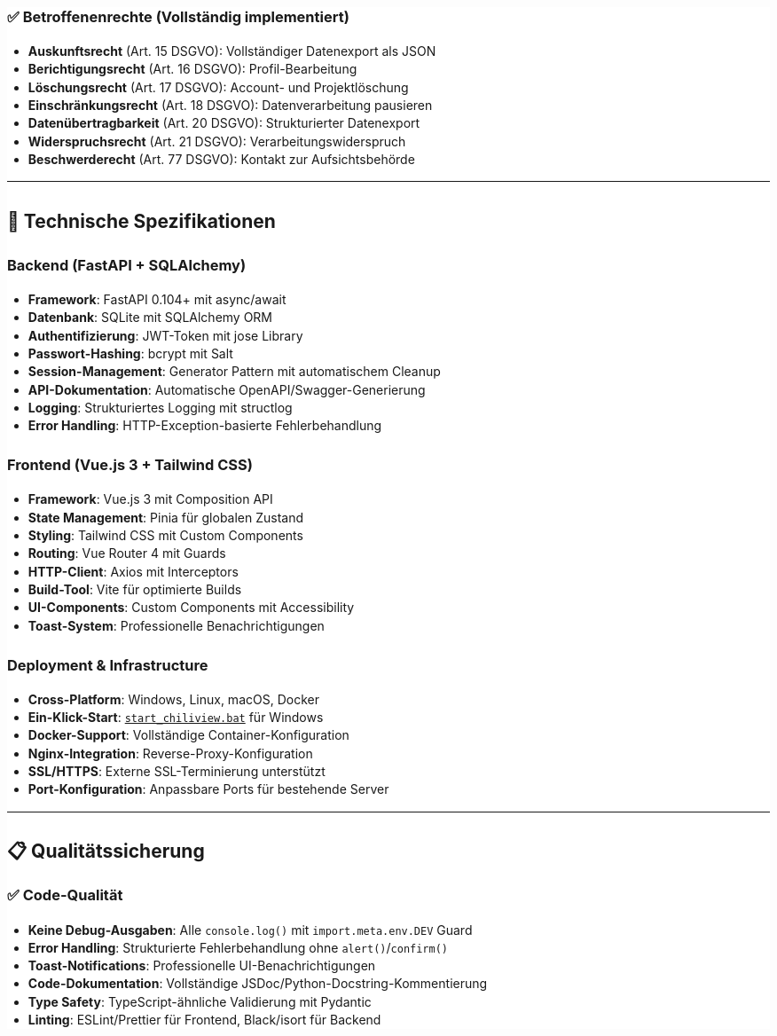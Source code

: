 ### ✅ Betroffenenrechte (Vollständig implementiert)
- **Auskunftsrecht** (Art. 15 DSGVO): Vollständiger Datenexport als JSON
- **Berichtigungsrecht** (Art. 16 DSGVO): Profil-Bearbeitung
- **Löschungsrecht** (Art. 17 DSGVO): Account- und Projektlöschung
- **Einschränkungsrecht** (Art. 18 DSGVO): Datenverarbeitung pausieren
- **Datenübertragbarkeit** (Art. 20 DSGVO): Strukturierter Datenexport
- **Widerspruchsrecht** (Art. 21 DSGVO): Verarbeitungswiderspruch
- **Beschwerderecht** (Art. 77 DSGVO): Kontakt zur Aufsichtsbehörde

---

## 🔧 Technische Spezifikationen

### Backend (FastAPI + SQLAlchemy)
- **Framework**: FastAPI 0.104+ mit async/await
- **Datenbank**: SQLite mit SQLAlchemy ORM
- **Authentifizierung**: JWT-Token mit jose Library
- **Passwort-Hashing**: bcrypt mit Salt
- **Session-Management**: Generator Pattern mit automatischem Cleanup
- **API-Dokumentation**: Automatische OpenAPI/Swagger-Generierung
- **Logging**: Strukturiertes Logging mit structlog
- **Error Handling**: HTTP-Exception-basierte Fehlerbehandlung

### Frontend (Vue.js 3 + Tailwind CSS)
- **Framework**: Vue.js 3 mit Composition API
- **State Management**: Pinia für globalen Zustand
- **Styling**: Tailwind CSS mit Custom Components
- **Routing**: Vue Router 4 mit Guards
- **HTTP-Client**: Axios mit Interceptors
- **Build-Tool**: Vite für optimierte Builds
- **UI-Components**: Custom Components mit Accessibility
- **Toast-System**: Professionelle Benachrichtigungen

### Deployment & Infrastructure
- **Cross-Platform**: Windows, Linux, macOS, Docker
- **Ein-Klick-Start**: [`start_chiliview.bat`](local_dev/start_chiliview.bat) für Windows
- **Docker-Support**: Vollständige Container-Konfiguration
- **Nginx-Integration**: Reverse-Proxy-Konfiguration
- **SSL/HTTPS**: Externe SSL-Terminierung unterstützt
- **Port-Konfiguration**: Anpassbare Ports für bestehende Server

---

## 📋 Qualitätssicherung

### ✅ Code-Qualität
- **Keine Debug-Ausgaben**: Alle `console.log()` mit `import.meta.env.DEV` Guard
- **Error Handling**: Strukturierte Fehlerbehandlung ohne `alert()`/`confirm()`
- **Toast-Notifications**: Professionelle UI-Benachrichtigungen
- **Code-Dokumentation**: Vollständige JSDoc/Python-Docstring-Kommentierung
- **Type Safety**: TypeScript-ähnliche Validierung mit Pydantic
- **Linting**: ESLint/Prettier für Frontend, Black/isort für Backend
